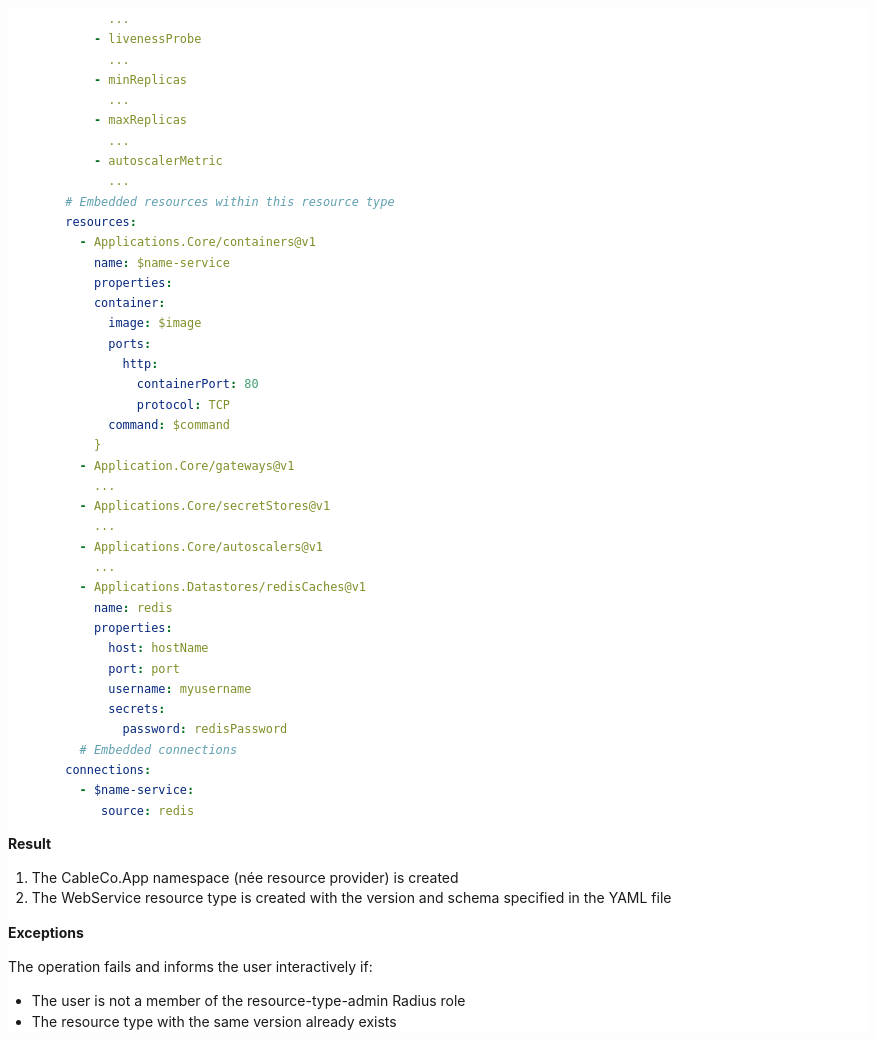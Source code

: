 ```yaml
              ...
            - livenessProbe
              ...
            - minReplicas
              ...
            - maxReplicas
              ...
            - autoscalerMetric
              ...
        # Embedded resources within this resource type
        resources:
          - Applications.Core/containers@v1
            name: $name-service
            properties:
            container:
              image: $image
              ports:
                http:
                  containerPort: 80
                  protocol: TCP
              command: $command
            }  
          - Application.Core/gateways@v1
            ...
          - Applications.Core/secretStores@v1
            ...
          - Applications.Core/autoscalers@v1
            ...
          - Applications.Datastores/redisCaches@v1
            name: redis
            properties:
              host: hostName
              port: port
              username: myusername
              secrets:
                password: redisPassword
          # Embedded connections
        connections: 
          - $name-service:
             source: redis
```

**Result**

1. The CableCo.App namespace (née resource provider) is created
2. The WebService resource type is created with the version and schema specified in the YAML file

**Exceptions**

The operation fails and informs the user interactively if:

* The user is not a member of the resource-type-admin Radius role 
* The resource type with the same version already exists
